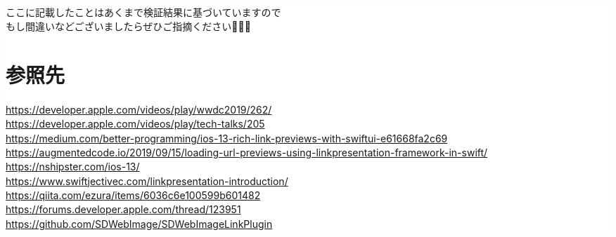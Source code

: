 ここに記載したことはあくまで検証結果に基づいていますので  
もし間違いなどございましたらぜひご指摘ください🙇🏻‍♂️  
  
# 参照先  
  
https://developer.apple.com/videos/play/wwdc2019/262/  
https://developer.apple.com/videos/play/tech-talks/205  
https://medium.com/better-programming/ios-13-rich-link-previews-with-swiftui-e61668fa2c69  
https://augmentedcode.io/2019/09/15/loading-url-previews-using-linkpresentation-framework-in-swift/  
https://nshipster.com/ios-13/  
https://www.swiftjectivec.com/linkpresentation-introduction/  
https://qiita.com/ezura/items/6036c6e100599b601482  
https://forums.developer.apple.com/thread/123951  
https://github.com/SDWebImage/SDWebImageLinkPlugin  
